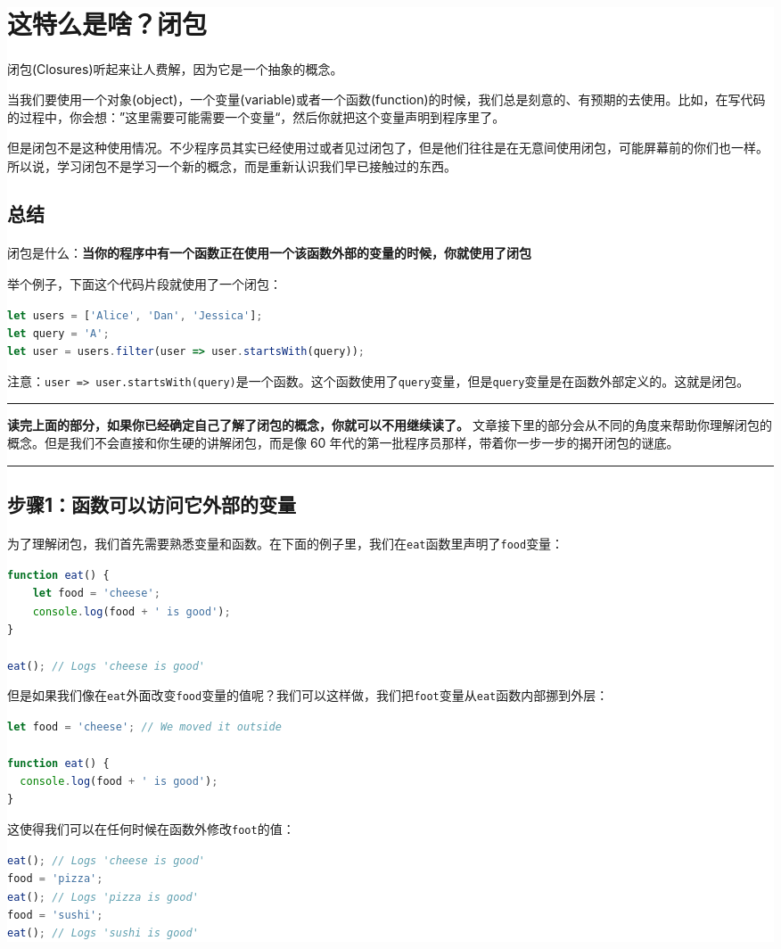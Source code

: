 # 这特么是啥？闭包

闭包(Closures)听起来让人费解，因为它是一个抽象的概念。

当我们要使用一个对象(object)，一个变量(variable)或者一个函数(function)的时候，我们总是刻意的、有预期的去使用。比如，在写代码的过程中，你会想：”这里需要可能需要一个变量“，然后你就把这个变量声明到程序里了。

但是闭包不是这种使用情况。不少程序员其实已经使用过或者见过闭包了，但是他们往往是在无意间使用闭包，可能屏幕前的你们也一样。所以说，学习闭包不是学习一个新的概念，而是重新认识我们早已接触过的东西。

## 总结

闭包是什么：**当你的程序中有一个函数正在使用一个该函数外部的变量的时候，你就使用了闭包**

举个例子，下面这个代码片段就使用了一个闭包：

```javascript
let users = ['Alice', 'Dan', 'Jessica'];
let query = 'A';
let user = users.filter(user => user.startsWith(query));
```

注意：`user => user.startsWith(query)`是一个函数。这个函数使用了`query`变量，但是`query`变量是在函数外部定义的。这就是闭包。

---

**读完上面的部分，如果你已经确定自己了解了闭包的概念，你就可以不用继续读了。** 文章接下里的部分会从不同的角度来帮助你理解闭包的概念。但是我们不会直接和你生硬的讲解闭包，而是像 60 年代的第一批程序员那样，带着你一步一步的揭开闭包的谜底。

---

## 步骤1：函数可以访问它外部的变量

为了理解闭包，我们首先需要熟悉变量和函数。在下面的例子里，我们在`eat`函数里声明了`food`变量：

```javascript
function eat() {
    let food = 'cheese';
    console.log(food + ' is good');
}

eat(); // Logs 'cheese is good'
```

但是如果我们像在`eat`外面改变`food`变量的值呢？我们可以这样做，我们把`foot`变量从`eat`函数内部挪到外层：

```javascript
let food = 'cheese'; // We moved it outside

function eat() {
  console.log(food + ' is good');
}
```

这使得我们可以在任何时候在函数外修改`foot`的值：

```javascript
eat(); // Logs 'cheese is good'
food = 'pizza';
eat(); // Logs 'pizza is good'
food = 'sushi';
eat(); // Logs 'sushi is good'
```
